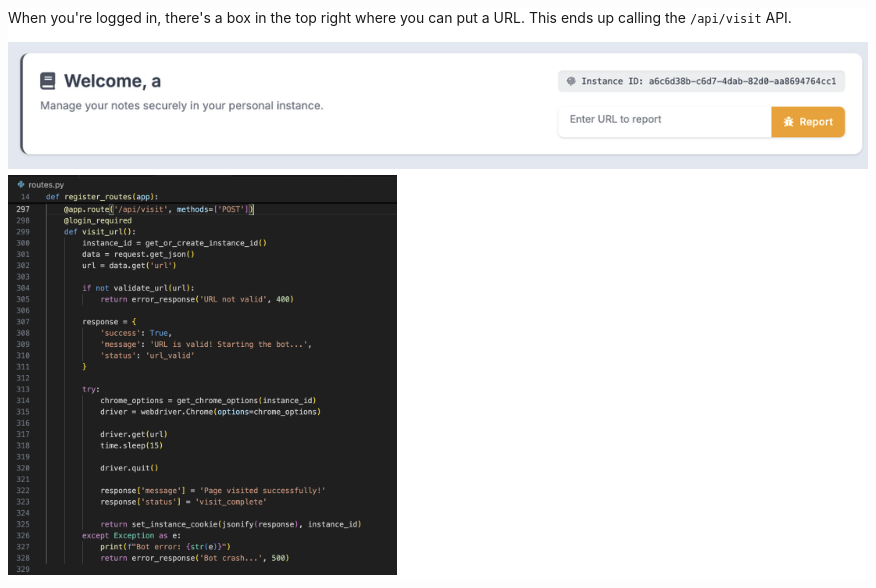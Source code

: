 When you're logged in, there's a box in the top right where you can put a URL. This ends up calling the `/api/visit` API.

<a target="_blank" href="/assets/images/intigiriti-0625/loggedin-header.png">
    <img src="/assets/images/intigiriti-0625/loggedin-header.png"
        class="center border" />
</a>

<a target="_blank" href="/assets/images/intigiriti-0625/visit-code.png">
    <img src="/assets/images/intigiriti-0625/visit-code.png"
        height="400"
        class="maybe-float" />
</a>